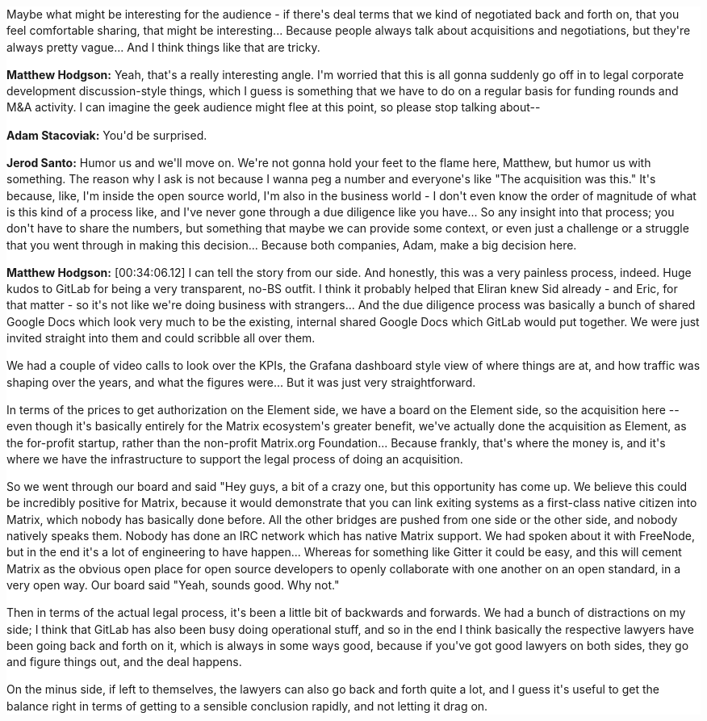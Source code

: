 Maybe what might be interesting for the audience - if there's deal terms that we kind of negotiated back and forth on, that you feel comfortable sharing, that might be interesting... Because people always talk about acquisitions and negotiations, but they're always pretty vague... And I think things like that are tricky.

**Matthew Hodgson:** Yeah, that's a really interesting angle. I'm worried that this is all gonna suddenly go off in to legal corporate development discussion-style things, which I guess is something that we have to do on a regular basis for funding rounds and M&A activity. I can imagine the geek audience might flee at this point, so please stop talking about--

**Adam Stacoviak:** You'd be surprised.

**Jerod Santo:** Humor us and we'll move on. We're not gonna hold your feet to the flame here, Matthew, but humor us with something. The reason why I ask is not because I wanna peg a number and everyone's like "The acquisition was this." It's because, like, I'm inside the open source world, I'm also in the business world - I don't even know the order of magnitude of what is this kind of a process like, and I've never gone through a due diligence like you have... So any insight into that process; you don't have to share the numbers, but something that maybe we can provide some context, or even just a challenge or a struggle that you went through in making this decision... Because both companies, Adam, make a big decision here.

**Matthew Hodgson:** \[00:34:06.12\] I can tell the story from our side. And honestly, this was a very painless process, indeed. Huge kudos to GitLab for being a very transparent, no-BS outfit. I think it probably helped that Eliran knew Sid already - and Eric, for that matter - so it's not like we're doing business with strangers... And the due diligence process was basically a bunch of shared Google Docs which look very much to be the existing, internal shared Google Docs which GitLab would put together. We were just invited straight into them and could scribble all over them.

We had a couple of video calls to look over the KPIs, the Grafana dashboard style view of where things are at, and how traffic was shaping over the years, and what the figures were... But it was just very straightforward.

In terms of the prices to get authorization on the Element side, we have a board on the Element side, so the acquisition here -- even though it's basically entirely for the Matrix ecosystem's greater benefit, we've actually done the acquisition as Element, as the for-profit startup, rather than the non-profit Matrix.org Foundation... Because frankly, that's where the money is, and it's where we have the infrastructure to support the legal process of doing an acquisition.

So we went through our board and said "Hey guys, a bit of a crazy one, but this opportunity has come up. We believe this could be incredibly positive for Matrix, because it would demonstrate that you can link exiting systems as a first-class native citizen into Matrix, which nobody has basically done before. All the other bridges are pushed from one side or the other side, and nobody natively speaks them. Nobody has done an IRC network which has native Matrix support. We had spoken about it with FreeNode, but in the end it's a lot of engineering to have happen... Whereas for something like Gitter it could be easy, and this will cement Matrix as the obvious open place for open source developers to openly collaborate with one another on an open standard, in a very open way. Our board said "Yeah, sounds good. Why not."

Then in terms of the actual legal process, it's been a little bit of backwards and forwards. We had a bunch of distractions on my side; I think that GitLab has also been busy doing operational stuff, and so in the end I think basically the respective lawyers have been going back and forth on it, which is always in some ways good, because if you've got good lawyers on both sides, they go and figure things out, and the deal happens.

On the minus side, if left to themselves, the lawyers can also go back and forth quite a lot, and I guess it's useful to get the balance right in terms of getting to a sensible conclusion rapidly, and not letting it drag on.
